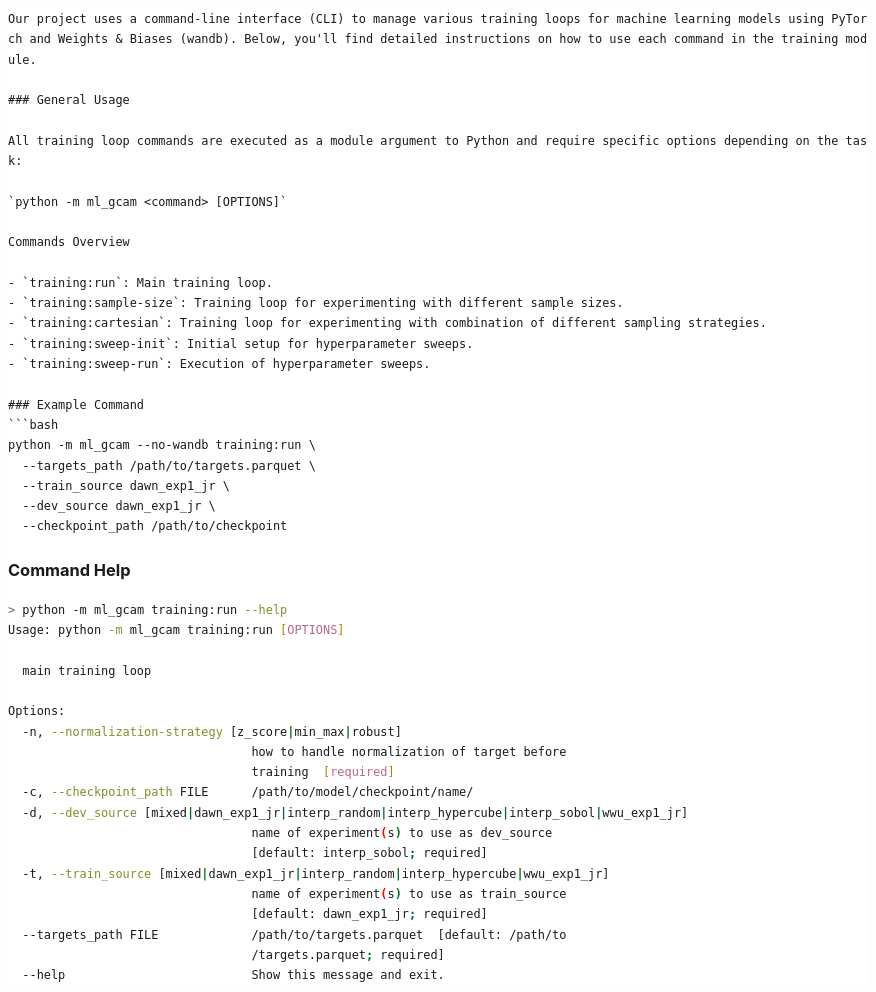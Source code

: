 ```
Our project uses a command-line interface (CLI) to manage various training loops for machine learning models using PyTorch and Weights & Biases (wandb). Below, you'll find detailed instructions on how to use each command in the training module.

### General Usage

All training loop commands are executed as a module argument to Python and require specific options depending on the task:

`python -m ml_gcam <command> [OPTIONS]`

Commands Overview

- `training:run`: Main training loop.
- `training:sample-size`: Training loop for experimenting with different sample sizes.
- `training:cartesian`: Training loop for experimenting with combination of different sampling strategies.
- `training:sweep-init`: Initial setup for hyperparameter sweeps.
- `training:sweep-run`: Execution of hyperparameter sweeps.

### Example Command
```bash
python -m ml_gcam --no-wandb training:run \
  --targets_path /path/to/targets.parquet \
  --train_source dawn_exp1_jr \
  --dev_source dawn_exp1_jr \
  --checkpoint_path /path/to/checkpoint
```

### Command Help

```bash
> python -m ml_gcam training:run --help
Usage: python -m ml_gcam training:run [OPTIONS]

  main training loop

Options:
  -n, --normalization-strategy [z_score|min_max|robust]
                                  how to handle normalization of target before
                                  training  [required]
  -c, --checkpoint_path FILE      /path/to/model/checkpoint/name/
  -d, --dev_source [mixed|dawn_exp1_jr|interp_random|interp_hypercube|interp_sobol|wwu_exp1_jr]
                                  name of experiment(s) to use as dev_source
                                  [default: interp_sobol; required]
  -t, --train_source [mixed|dawn_exp1_jr|interp_random|interp_hypercube|wwu_exp1_jr]
                                  name of experiment(s) to use as train_source
                                  [default: dawn_exp1_jr; required]
  --targets_path FILE             /path/to/targets.parquet  [default: /path/to
                                  /targets.parquet; required]
  --help                          Show this message and exit.
```
